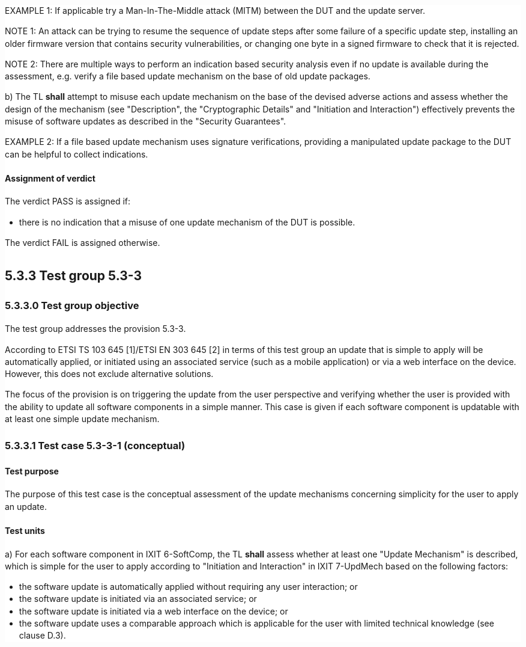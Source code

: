 EXAMPLE 1: If applicable try a Man-In-The-Middle attack (MITM) between the DUT and the update server.

NOTE 1: An attack can be trying to resume the sequence of update steps after some failure of a specific update step, installing an older firmware version that contains security vulnerabilities, or changing one byte in a signed firmware to check that it is rejected.

NOTE 2: There are multiple ways to perform an indication based security analysis even if no update is available during the assessment, e.g. verify a file based update mechanism on the base of old update packages.

b) The TL **shall** attempt to misuse each update mechanism on the base of the devised adverse actions and assess whether the design of the mechanism (see "Description", the "Cryptographic Details" and "Initiation and Interaction") effectively prevents the misuse of software updates as described in the "Security Guarantees".

EXAMPLE 2: If a file based update mechanism uses signature verifications, providing a manipulated update package to the DUT can be helpful to collect indications.

#### Assignment of verdict

The verdict PASS is assigned if:

- there is no indication that a misuse of one update mechanism of the DUT is possible.

The verdict FAIL is assigned otherwise.

## 5.3.3 Test group 5.3-3

### 5.3.3.0 Test group objective

The test group addresses the provision 5.3-3.

According to ETSI TS 103 645 [1]/ETSI EN 303 645 [2] in terms of this test group an update that is simple to apply will be automatically applied, or initiated using an associated service (such as a mobile application) or via a web interface on the device. However, this does not exclude alternative solutions.

The focus of the provision is on triggering the update from the user perspective and verifying whether the user is provided with the ability to update all software components in a simple manner. This case is given if each software component is updatable with at least one simple update mechanism.

### 5.3.3.1 Test case 5.3-3-1 (conceptual)

#### Test purpose

The purpose of this test case is the conceptual assessment of the update mechanisms concerning simplicity for the user to apply an update.

#### Test units

a) For each software component in IXIT 6-SoftComp, the TL **shall** assess whether at least one "Update Mechanism" is described, which is simple for the user to apply according to "Initiation and Interaction" in IXIT 7-UpdMech based on the following factors:

- the software update is automatically applied without requiring any user interaction; or
- the software update is initiated via an associated service; or
- the software update is initiated via a web interface on the device; or
- the software update uses a comparable approach which is applicable for the user with limited technical knowledge (see clause D.3).
